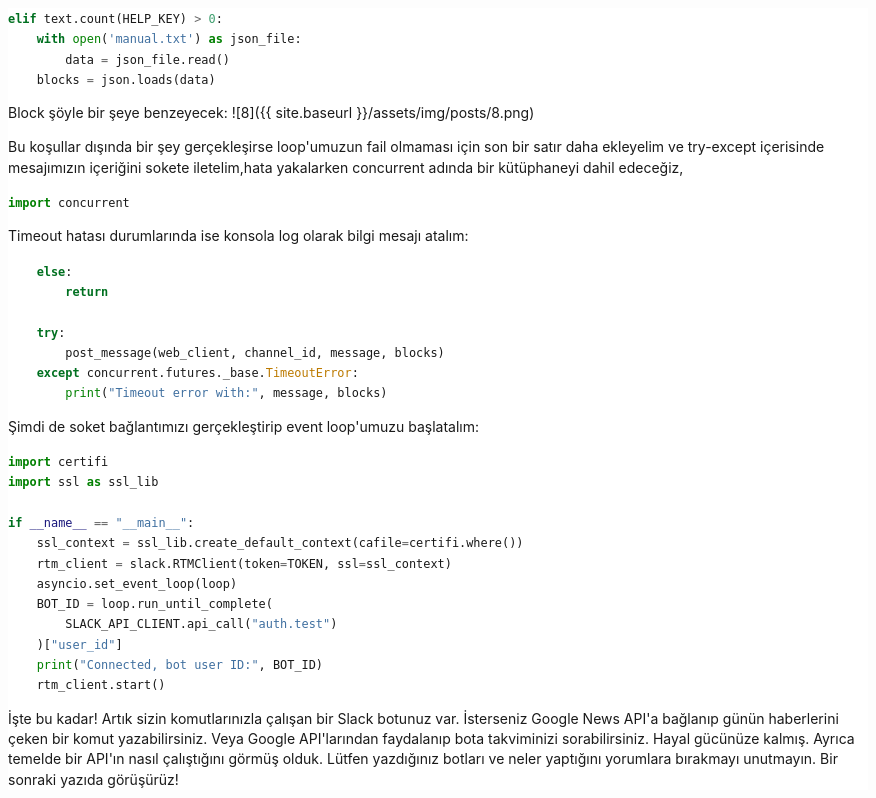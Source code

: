 ```python
elif text.count(HELP_KEY) > 0:
    with open('manual.txt') as json_file:
        data = json_file.read()
    blocks = json.loads(data)
```
Block şöyle bir şeye benzeyecek:
![8]({{ site.baseurl }}/assets/img/posts/8.png)

Bu koşullar dışında bir şey gerçekleşirse loop'umuzun fail olmaması için son bir satır daha ekleyelim ve try-except içerisinde mesajımızın içeriğini sokete iletelim,hata yakalarken concurrent adında bir kütüphaneyi dahil edeceğiz, 
<br>
```python
import concurrent
``` 
Timeout hatası durumlarında ise konsola log olarak bilgi mesajı atalım:

```python
    else:
        return

    try:
        post_message(web_client, channel_id, message, blocks)
    except concurrent.futures._base.TimeoutError:
        print("Timeout error with:", message, blocks)
```

Şimdi de soket bağlantımızı gerçekleştirip event loop'umuzu başlatalım:

```python
import certifi
import ssl as ssl_lib

if __name__ == "__main__":
    ssl_context = ssl_lib.create_default_context(cafile=certifi.where())
    rtm_client = slack.RTMClient(token=TOKEN, ssl=ssl_context)
    asyncio.set_event_loop(loop)
    BOT_ID = loop.run_until_complete(
        SLACK_API_CLIENT.api_call("auth.test")
    )["user_id"]
    print("Connected, bot user ID:", BOT_ID)
    rtm_client.start()
```
İşte bu kadar! Artık sizin komutlarınızla çalışan bir Slack botunuz var. İsterseniz Google News API'a bağlanıp günün haberlerini çeken bir komut yazabilirsiniz. Veya Google API'larından faydalanıp bota takviminizi sorabilirsiniz. Hayal gücünüze kalmış. Ayrıca temelde bir API'ın nasıl çalıştığını görmüş olduk. Lütfen yazdığınız botları ve neler yaptığını yorumlara bırakmayı unutmayın. Bir sonraki yazıda görüşürüz!